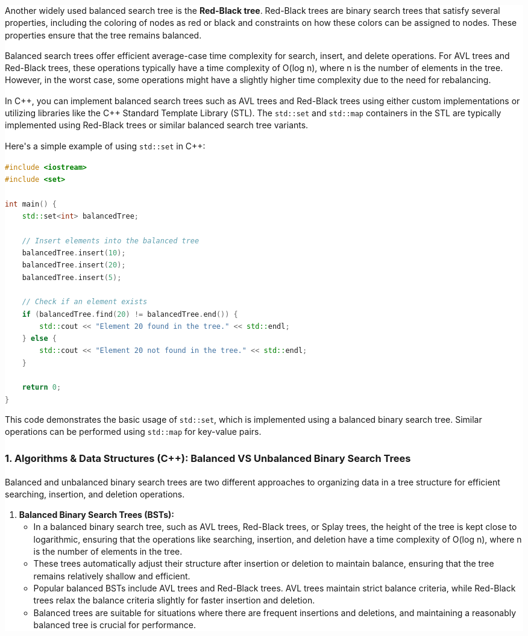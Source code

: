 Another widely used balanced search tree is the **Red-Black tree**. Red-Black trees are binary search trees that satisfy several properties, including the coloring of nodes as red or black and constraints on how these colors can be assigned to nodes. These properties ensure that the tree remains balanced.

Balanced search trees offer efficient average-case time complexity for search, insert, and delete operations. For AVL trees and Red-Black trees, these operations typically have a time complexity of O(log n), where n is the number of elements in the tree. However, in the worst case, some operations might have a slightly higher time complexity due to the need for rebalancing.

In C++, you can implement balanced search trees such as AVL trees and Red-Black trees using either custom implementations or utilizing libraries like the C++ Standard Template Library (STL). The `std::set` and `std::map` containers in the STL are typically implemented using Red-Black trees or similar balanced search tree variants.

Here's a simple example of using `std::set` in C++:

```cpp
#include <iostream>
#include <set>

int main() {
    std::set<int> balancedTree;

    // Insert elements into the balanced tree
    balancedTree.insert(10);
    balancedTree.insert(20);
    balancedTree.insert(5);

    // Check if an element exists
    if (balancedTree.find(20) != balancedTree.end()) {
        std::cout << "Element 20 found in the tree." << std::endl;
    } else {
        std::cout << "Element 20 not found in the tree." << std::endl;
    }

    return 0;
}
```

This code demonstrates the basic usage of `std::set`, which is implemented using a balanced binary search tree. Similar operations can be performed using `std::map` for key-value pairs.

### 1. Algorithms & Data Structures (C++): Balanced VS Unbalanced Binary Search Trees

Balanced and unbalanced binary search trees are two different approaches to organizing data in a tree structure for efficient searching, insertion, and deletion operations.

1. **Balanced Binary Search Trees (BSTs):**
   - In a balanced binary search tree, such as AVL trees, Red-Black trees, or Splay trees, the height of the tree is kept close to logarithmic, ensuring that the operations like searching, insertion, and deletion have a time complexity of O(log n), where n is the number of elements in the tree.
   - These trees automatically adjust their structure after insertion or deletion to maintain balance, ensuring that the tree remains relatively shallow and efficient.
   - Popular balanced BSTs include AVL trees and Red-Black trees. AVL trees maintain strict balance criteria, while Red-Black trees relax the balance criteria slightly for faster insertion and deletion.
   - Balanced trees are suitable for situations where there are frequent insertions and deletions, and maintaining a reasonably balanced tree is crucial for performance.
